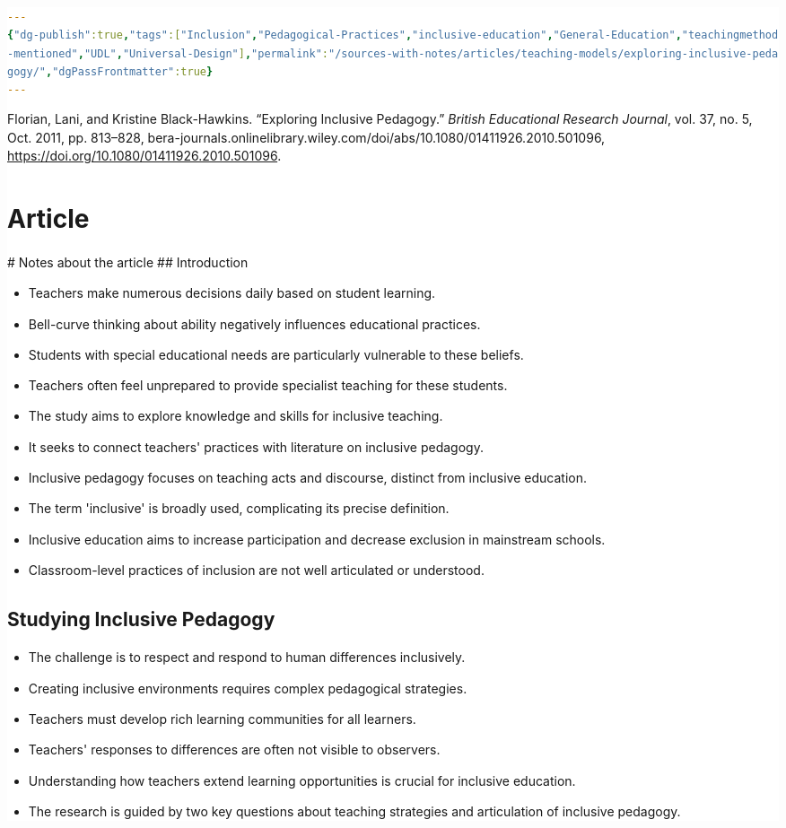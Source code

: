 ```yaml
---
{"dg-publish":true,"tags":["Inclusion","Pedagogical-Practices","inclusive-education","General-Education","teachingmethod-mentioned","UDL","Universal-Design"],"permalink":"/sources-with-notes/articles/teaching-models/exploring-inclusive-pedagogy/","dgPassFrontmatter":true}
---
```


 Florian, Lani, and Kristine Black-Hawkins. “Exploring Inclusive Pedagogy.” _British Educational Research Journal_, vol. 37, no. 5, Oct. 2011, pp. 813–828, bera-journals.onlinelibrary.wiley.com/doi/abs/10.1080/01411926.2010.501096, https://doi.org/10.1080/01411926.2010.501096.

# Article

<iframe src="https://drive.google.com/file/d/10F7P6qAF1ndvAJryFDyQDS6DlpVyc7xj/preview" width="700" height="1000" ></iframe>
# Notes about the article
## Introduction

- Teachers make numerous decisions daily based on student learning.
    
- Bell-curve thinking about ability negatively influences educational practices.
    
- Students with special educational needs are particularly vulnerable to these beliefs.
    
- Teachers often feel unprepared to provide specialist teaching for these students.
    
- The study aims to explore knowledge and skills for inclusive teaching.
    
- It seeks to connect teachers' practices with literature on inclusive pedagogy.
    
- Inclusive pedagogy focuses on teaching acts and discourse, distinct from inclusive education.
    
- The term 'inclusive' is broadly used, complicating its precise definition.
    
- Inclusive education aims to increase participation and decrease exclusion in mainstream schools.
    
- Classroom-level practices of inclusion are not well articulated or understood.
    

## Studying Inclusive Pedagogy

- The challenge is to respect and respond to human differences inclusively.
    
- Creating inclusive environments requires complex pedagogical strategies.
    
- Teachers must develop rich learning communities for all learners.
    
- Teachers' responses to differences are often not visible to observers.
    
- Understanding how teachers extend learning opportunities is crucial for inclusive education.
    
- The research is guided by two key questions about teaching strategies and articulation of inclusive pedagogy.
    